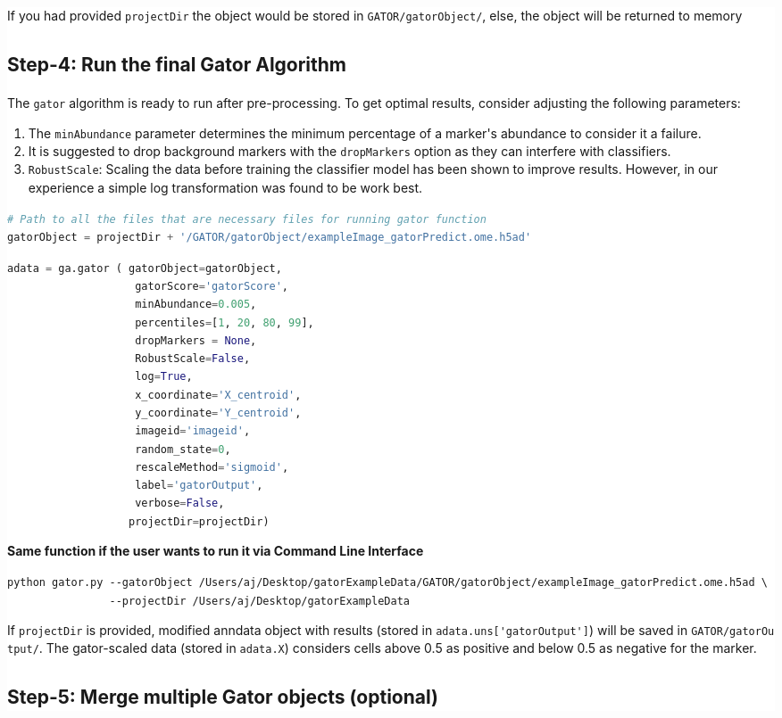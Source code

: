 If you had provided `projectDir` the object would be stored in `GATOR/gatorObject/`, else, the object will be returned to memory

## Step-4: Run the final Gator Algorithm

The `gator` algorithm is ready to run after pre-processing. To get optimal results, consider adjusting the following parameters:
  
1. The `minAbundance` parameter determines the minimum percentage of a marker's abundance to consider it a failure.
2. It is suggested to drop background markers with the `dropMarkers` option as they can interfere with classifiers.
3. `RobustScale`: Scaling the data before training the classifier model has been shown to improve results. However, in our experience a simple log transformation was found to be work best. 


```python
# Path to all the files that are necessary files for running gator function
gatorObject = projectDir + '/GATOR/gatorObject/exampleImage_gatorPredict.ome.h5ad'

```


```python
adata = ga.gator ( gatorObject=gatorObject,
                    gatorScore='gatorScore',
                    minAbundance=0.005,
                    percentiles=[1, 20, 80, 99],
                    dropMarkers = None,
                    RobustScale=False,
                    log=True,
                    x_coordinate='X_centroid',
                    y_coordinate='Y_centroid',
                    imageid='imageid',
                    random_state=0,
                    rescaleMethod='sigmoid',
                    label='gatorOutput',
                    verbose=False,
                   projectDir=projectDir)

```

**Same function if the user wants to run it via Command Line Interface**
```
python gator.py --gatorObject /Users/aj/Desktop/gatorExampleData/GATOR/gatorObject/exampleImage_gatorPredict.ome.h5ad \
                --projectDir /Users/aj/Desktop/gatorExampleData
```

If `projectDir` is provided, modified anndata object with results (stored in `adata.uns['gatorOutput']`) will be saved in `GATOR/gatorOutput/`. The gator-scaled data (stored in `adata.X`) considers cells above 0.5 as positive and below 0.5 as negative for the marker.

## Step-5: Merge multiple Gator objects (optional)
